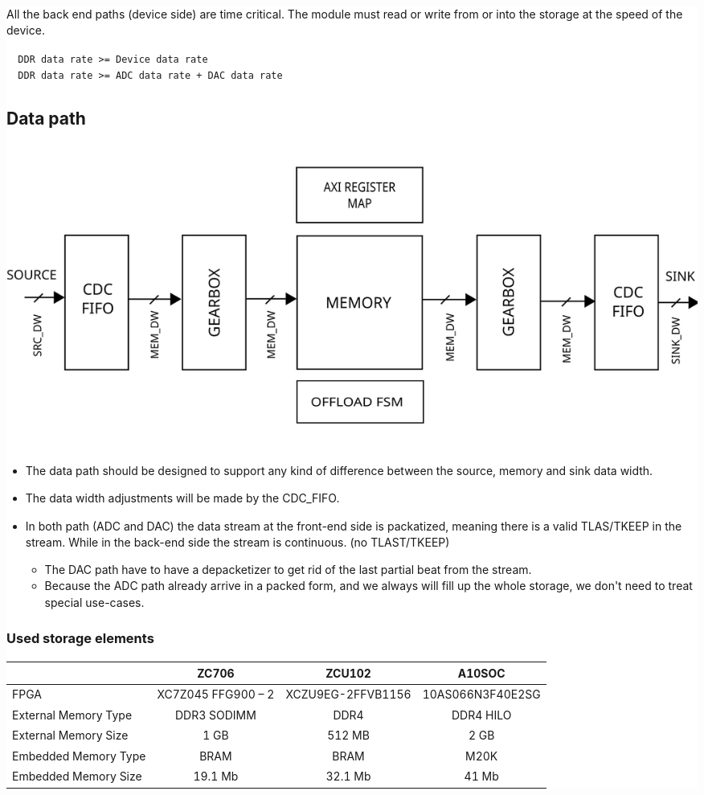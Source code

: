 All the back end paths (device side) are time critical. The module must read or
write from or into the storage at the speed of the device.

```
  DDR data rate >= Device data rate
  DDR data rate >= ADC data rate + DAC data rate
```

## Data path

![Data path](./docs/datapath.svg)

  * The data path should be designed to support any kind of difference between
the source, memory and sink data width.

  * The data width adjustments will be made by the CDC_FIFO.

  * In both path (ADC and DAC) the data stream at the front-end side is packatized,
meaning there is a valid TLAS/TKEEP in the stream. While in the back-end side
the stream is continuous. (no TLAST/TKEEP)
    * The DAC path have to have a depacketizer to get rid of the last partial beat
from the stream.
    * Because the ADC path already arrive in a packed form, and we always will
fill up the whole storage, we don't need to treat special use-cases.

### Used storage elements

|                       |         ZC706      |       ZCU102      |       A10SOC     |
|:----------------------|:------------------:|:-----------------:|:----------------:|
|          FPGA         | XC7Z045 FFG900 – 2 | XCZU9EG-2FFVB1156 | 10AS066N3F40E2SG |
| External Memory Type  |     DDR3 SODIMM    |        DDR4       |   DDR4 HILO      |
| External Memory Size  |         1 GB       |       512 MB      |      2 GB        |
| Embedded Memory Type  |         BRAM       |        BRAM       |      M20K        |
| Embedded Memory Size  |       19.1 Mb      |       32.1 Mb     |      41 Mb       |
